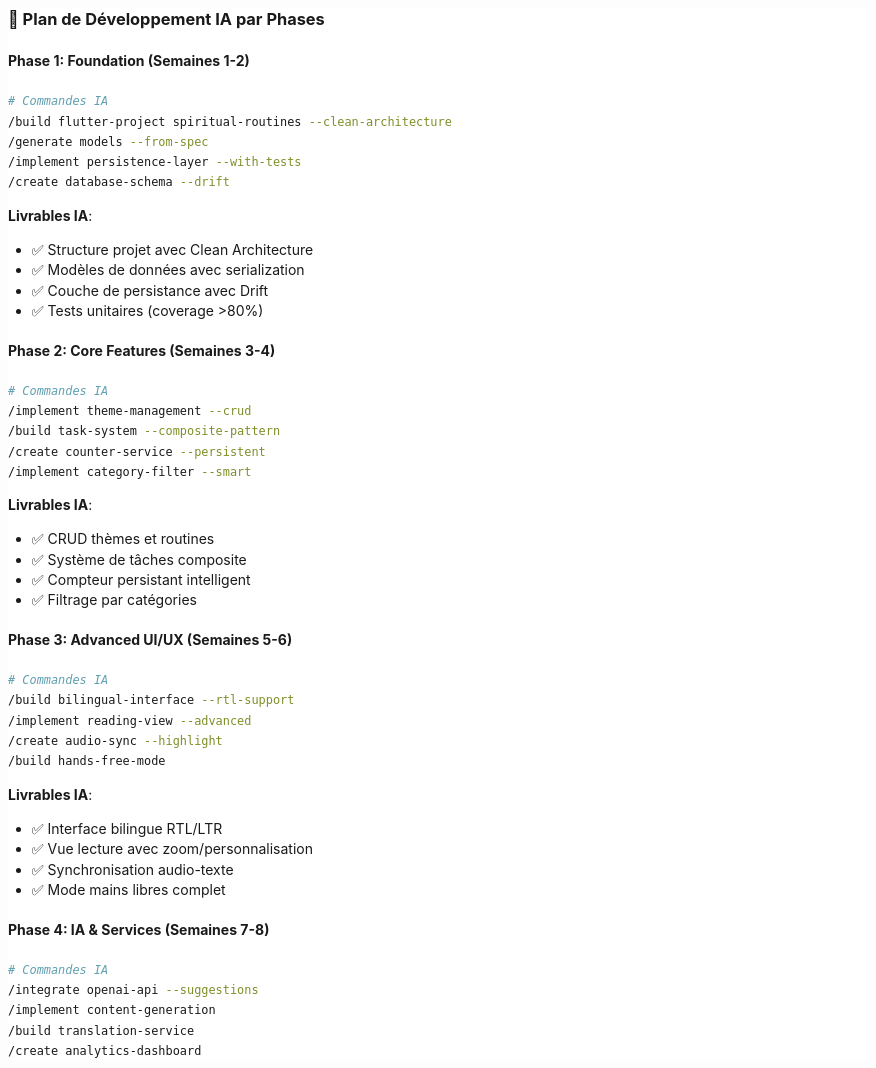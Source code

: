 ### 🚀 Plan de Développement IA par Phases

#### Phase 1: Foundation (Semaines 1-2)
```bash
# Commandes IA
/build flutter-project spiritual-routines --clean-architecture
/generate models --from-spec
/implement persistence-layer --with-tests
/create database-schema --drift
```

**Livrables IA**:
- ✅ Structure projet avec Clean Architecture
- ✅ Modèles de données avec serialization
- ✅ Couche de persistance avec Drift
- ✅ Tests unitaires (coverage >80%)

#### Phase 2: Core Features (Semaines 3-4)
```bash
# Commandes IA
/implement theme-management --crud
/build task-system --composite-pattern
/create counter-service --persistent
/implement category-filter --smart
```

**Livrables IA**:
- ✅ CRUD thèmes et routines
- ✅ Système de tâches composite
- ✅ Compteur persistant intelligent
- ✅ Filtrage par catégories

#### Phase 3: Advanced UI/UX (Semaines 5-6)
```bash
# Commandes IA
/build bilingual-interface --rtl-support
/implement reading-view --advanced
/create audio-sync --highlight
/build hands-free-mode
```

**Livrables IA**:
- ✅ Interface bilingue RTL/LTR
- ✅ Vue lecture avec zoom/personnalisation
- ✅ Synchronisation audio-texte
- ✅ Mode mains libres complet

#### Phase 4: IA & Services (Semaines 7-8)
```bash
# Commandes IA
/integrate openai-api --suggestions
/implement content-generation
/build translation-service
/create analytics-dashboard
```
